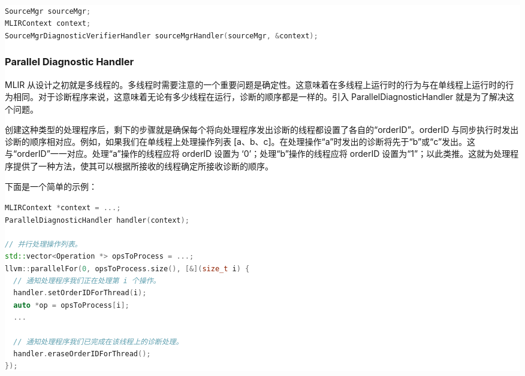 ```c++
SourceMgr sourceMgr;
MLIRContext context;
SourceMgrDiagnosticVerifierHandler sourceMgrHandler(sourceMgr, &context);
```

### Parallel Diagnostic Handler

MLIR 从设计之初就是多线程的。多线程时需要注意的一个重要问题是确定性。这意味着在多线程上运行时的行为与在单线程上运行时的行为相同。对于诊断程序来说，这意味着无论有多少线程在运行，诊断的顺序都是一样的。引入 ParallelDiagnosticHandler 就是为了解决这个问题。

创建这种类型的处理程序后，剩下的步骤就是确保每个将向处理程序发出诊断的线程都设置了各自的“orderID”。orderID 与同步执行时发出诊断的顺序相对应。例如，如果我们在单线程上处理操作列表 [a、b、c]。在处理操作“a”时发出的诊断将先于“b”或“c”发出。这与“orderID”一一对应。处理“a”操作的线程应将 orderID 设置为 ‘0’；处理“b”操作的线程应将 orderID 设置为“1”；以此类推。这就为处理程序提供了一种方法，使其可以根据所接收的线程确定所接收诊断的顺序。

下面是一个简单的示例：

```c++
MLIRContext *context = ...;
ParallelDiagnosticHandler handler(context);

// 并行处理操作列表。
std::vector<Operation *> opsToProcess = ...;
llvm::parallelFor(0, opsToProcess.size(), [&](size_t i) {
  // 通知处理程序我们正在处理第 i 个操作。
  handler.setOrderIDForThread(i);
  auto *op = opsToProcess[i];
  ...

  // 通知处理程序我们已完成在该线程上的诊断处理。
  handler.eraseOrderIDForThread();
});
```
